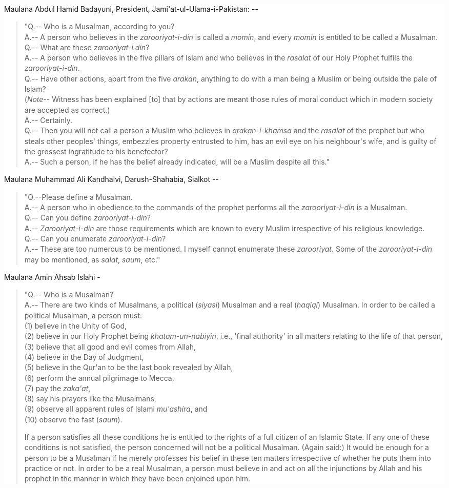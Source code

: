   
Maulana Abdul Hamid Badayuni, President, Jami'at-ul-Ulama-i-Pakistan: --

> "Q.-- Who is a Musalman, according to you?  
> A.-- A person who believes in the *zarooriyat-i-din* is called a
> *momin*, and every *momin* is entitled to be called a Musalman.  
> Q.-- What are these *zarooriyat-i.din*?  
> A.-- A person who believes in the five pillars of Islam and who
> believes in the *rasalat* of our Holy Prophet fulfils the
> *zarooriyat-i-din*.  
> Q.-- Have other actions, apart from the five *arakan*, anything to do
> with a man being a Muslim or being outside the pale of Islam?  
> (*Note*-- Witness has been explained \[to\] that by actions are meant
> those rules of moral conduct which in modern society are accepted as
> correct.)  
> A.-- Certainly.  
> Q.-- Then you will not call a person a Muslim who believes in
> *arakan-i-khamsa* and the *rasalat* of the prophet but who steals
> other peoples' things, embezzles property entrusted to him, has an
> evil eye on his neighbour's wife, and is guilty of the grossest
> ingratitude to his benefector?  
> A.-- Such a person, if he has the belief already indicated, will be a
> Muslim despite all this."

  
Maulana Muhammad Ali Kandhalvi, Darush-Shahabia, Sialkot --

> "Q.--Please define a Musalman.  
> A.-- A person who in obedience to the commands of the prophet
> performs all the *zarooriyat-i-din* is a Musalman.  
> Q.-- Can you define *zarooriyat-i-din*?  
> A.-- *Zarooriyat-i-din* are those requirements which are known to
> every Muslim irrespective of his religious knowledge.  
> Q.-- Can you enumerate *zarooriyat-i-din*?  
> A.-- These are too numerous to be mentioned. I myself cannot
> enumerate these *zarooriyat*. Some of the *zarooriyat-i-din* may be
> mentioned, as *salat*, *saum*, etc."

  
Maulana Amin Ahsab Islahi -­

> "Q.-- Who is a Musalman?  
> A.-- There are two kinds of Musalmans, a political (*siyasi*)
> Musalman and a real (*haqiqi*) Musalman. In order to be called a
> political Musalman, a person must:  
> (1) believe in the Unity of God,  
> (2) believe in our Holy Prophet being *khatam-un-nabiyin*, i.e.,
> 'final authority' in all matters relating to the life of that
> person,  
> (3) believe that all good and evil comes from Allah,  
> (4) believe in the Day of Judgment,  
> (5) believe in the Qur'an to be the last book revealed by Allah,  
> (6) perform the annual pilgrimage to Mecca,  
> (7) pay the *zaka'at*,  
> (8) say his prayers like the Musalmans,  
> (9) observe all apparent rules of Islami *mu'ashira*, and  
> (10) observe the fast (*saum*).
>
> If a person satisfies all these conditions he is entitled to the
> rights of a full citizen of an Islamic State. If any one of these
> conditions is not satisfied, the person concerned will not be a
> political Musalman. (Again said:) It would be enough for a person to
> be a Musalman if he merely professes his belief in these ten matters
> irrespective of whether he puts them into practice or not. In order to
> be a real Musalman, a person must believe in and act on all the
> injunctions by Allah and his prophet in the manner in which they have
> been enjoined upon him.